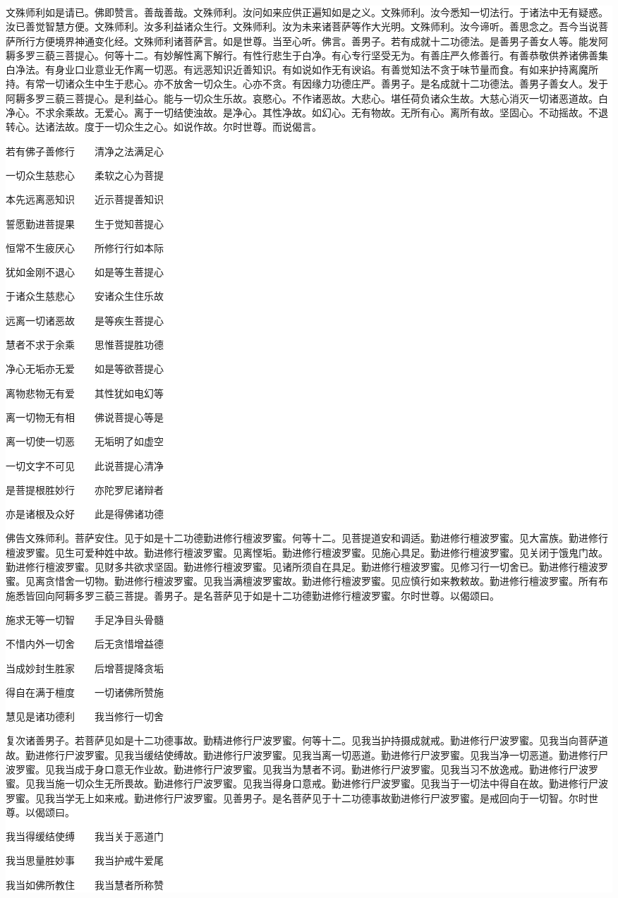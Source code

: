 文殊师利如是请已。佛即赞言。善哉善哉。文殊师利。汝问如来应供正遍知如是之义。文殊师利。汝今悉知一切法行。于诸法中无有疑惑。汝已善觉智慧方便。文殊师利。汝多利益诸众生行。文殊师利。汝为未来诸菩萨等作大光明。文殊师利。汝今谛听。善思念之。吾今当说菩萨所行方便境界神通变化经。文殊师利诸菩萨言。如是世尊。当至心听。佛言。善男子。若有成就十二功德法。是善男子善女人等。能发阿耨多罗三藐三菩提心。何等十二。有妙解性离下解行。有性行悲生于白净。有心专行坚受无为。有善庄严久修善行。有善恭敬供养诸佛善集白净法。有身业口业意业无作离一切恶。有远恶知识近善知识。有如说如作无有谀谄。有善觉知法不贪于味节量而食。有如来护持离魔所持。有常一切诸众生中生于悲心。亦不放舍一切众生。心亦不贪。有因缘力功德庄严。善男子。是名成就十二功德法。善男子善女人。发于阿耨多罗三藐三菩提心。是利益心。能与一切众生乐故。哀愍心。不作诸恶故。大悲心。堪任荷负诸众生故。大慈心消灭一切诸恶道故。白净心。不求余乘故。无爱心。离于一切结使浊故。是净心。其性净故。如幻心。无有物故。无所有心。离所有故。坚固心。不动摇故。不退转心。达诸法故。度于一切众生之心。如说作故。尔时世尊。而说偈言。  

若有佛子善修行　　清净之法满足心  

一切众生慈悲心　　柔软之心为菩提  

本先远离恶知识　　近示菩提善知识  

誓愿勤进菩提果　　生于觉知菩提心  

恒常不生疲厌心　　所修行行如本际  

犹如金刚不退心　　如是等生菩提心  

于诸众生慈悲心　　安诸众生住乐故  

远离一切诸恶故　　是等疾生菩提心  

慧者不求于余乘　　思惟菩提胜功德  

净心无垢亦无爱　　如是等欲菩提心  

离物悲物无有爱　　其性犹如电幻等  

离一切物无有相　　佛说菩提心等是  

离一切使一切恶　　无垢明了如虚空  

一切文字不可见　　此说菩提心清净  

是菩提根胜妙行　　亦陀罗尼诸辩者  

亦是诸根及众好　　此是得佛诸功德  

佛告文殊师利。菩萨安住。见于如是十二功德勤进修行檀波罗蜜。何等十二。见菩提道安和调适。勤进修行檀波罗蜜。见大富族。勤进修行檀波罗蜜。见生可爱种姓中故。勤进修行檀波罗蜜。见离悭垢。勤进修行檀波罗蜜。见施心具足。勤进修行檀波罗蜜。见关闭于饿鬼门故。勤进修行檀波罗蜜。见财多共欲求坚固。勤进修行檀波罗蜜。见诸所须自在具足。勤进修行檀波罗蜜。见修习行一切舍已。勤进修行檀波罗蜜。见离贪惜舍一切物。勤进修行檀波罗蜜。见我当满檀波罗蜜故。勤进修行檀波罗蜜。见应慎行如来教敕故。勤进修行檀波罗蜜。所有布施悉皆回向阿耨多罗三藐三菩提。善男子。是名菩萨见于如是十二功德勤进修行檀波罗蜜。尔时世尊。以偈颂曰。  

施求无等一切智　　手足净目头骨髓  

不惜内外一切舍　　后无贪惜增益德  

当成妙封生胜家　　后增菩提降贪垢  

得自在满于檀度　　一切诸佛所赞施  

慧见是诸功德利　　我当修行一切舍  

复次诸善男子。若菩萨见如是十二功德事故。勤精进修行尸波罗蜜。何等十二。见我当护持摄成就戒。勤进修行尸波罗蜜。见我当向菩萨道故。勤进修行尸波罗蜜。见我当缓结使缚故。勤进修行尸波罗蜜。见我当离一切恶道。勤进修行尸波罗蜜。见我当净一切恶道。勤进修行尸波罗蜜。见我当成于身口意无作业故。勤进修行尸波罗蜜。见我当为慧者不诃。勤进修行尸波罗蜜。见我当习不放逸戒。勤进修行尸波罗蜜。见我当施一切众生无所畏故。勤进修行尸波罗蜜。见我当得身口意戒。勤进修行尸波罗蜜。见我当于一切法中得自在故。勤进修行尸波罗蜜。见我当学无上如来戒。勤进修行尸波罗蜜。见善男子。是名菩萨见于十二功德事故勤进修行尸波罗蜜。是戒回向于一切智。尔时世尊。以偈颂曰。  

我当得缓结使缚　　我当关于恶道门  

我当思量胜妙事　　我当护戒牛爱尾  

我当如佛所教住　　我当慧者所称赞  
